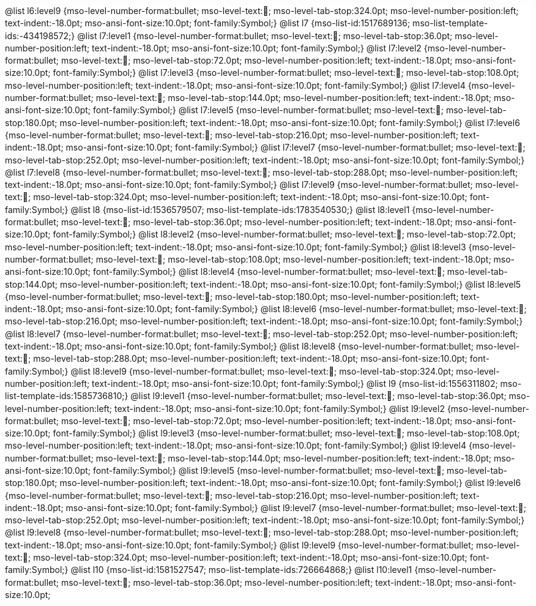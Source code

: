 @list l6:level9 {mso-level-number-format:bullet; mso-level-text:; mso-level-tab-stop:324.0pt; mso-level-number-position:left; text-indent:-18.0pt; mso-ansi-font-size:10.0pt; font-family:Symbol;} @list l7 {mso-list-id:1517689136; mso-list-template-ids:-434198572;} @list l7:level1 {mso-level-number-format:bullet; mso-level-text:; mso-level-tab-stop:36.0pt; mso-level-number-position:left; text-indent:-18.0pt; mso-ansi-font-size:10.0pt; font-family:Symbol;} @list l7:level2 {mso-level-number-format:bullet; mso-level-text:; mso-level-tab-stop:72.0pt; mso-level-number-position:left; text-indent:-18.0pt; mso-ansi-font-size:10.0pt; font-family:Symbol;} @list l7:level3 {mso-level-number-format:bullet; mso-level-text:; mso-level-tab-stop:108.0pt; mso-level-number-position:left; text-indent:-18.0pt; mso-ansi-font-size:10.0pt; font-family:Symbol;} @list l7:level4 {mso-level-number-format:bullet; mso-level-text:; mso-level-tab-stop:144.0pt; mso-level-number-position:left; text-indent:-18.0pt; mso-ansi-font-size:10.0pt; font-family:Symbol;} @list l7:level5 {mso-level-number-format:bullet; mso-level-text:; mso-level-tab-stop:180.0pt; mso-level-number-position:left; text-indent:-18.0pt; mso-ansi-font-size:10.0pt; font-family:Symbol;} @list l7:level6 {mso-level-number-format:bullet; mso-level-text:; mso-level-tab-stop:216.0pt; mso-level-number-position:left; text-indent:-18.0pt; mso-ansi-font-size:10.0pt; font-family:Symbol;} @list l7:level7 {mso-level-number-format:bullet; mso-level-text:; mso-level-tab-stop:252.0pt; mso-level-number-position:left; text-indent:-18.0pt; mso-ansi-font-size:10.0pt; font-family:Symbol;} @list l7:level8 {mso-level-number-format:bullet; mso-level-text:; mso-level-tab-stop:288.0pt; mso-level-number-position:left; text-indent:-18.0pt; mso-ansi-font-size:10.0pt; font-family:Symbol;} @list l7:level9 {mso-level-number-format:bullet; mso-level-text:; mso-level-tab-stop:324.0pt; mso-level-number-position:left; text-indent:-18.0pt; mso-ansi-font-size:10.0pt; font-family:Symbol;} @list l8 {mso-list-id:1536579507; mso-list-template-ids:1783540530;} @list l8:level1 {mso-level-number-format:bullet; mso-level-text:; mso-level-tab-stop:36.0pt; mso-level-number-position:left; text-indent:-18.0pt; mso-ansi-font-size:10.0pt; font-family:Symbol;} @list l8:level2 {mso-level-number-format:bullet; mso-level-text:; mso-level-tab-stop:72.0pt; mso-level-number-position:left; text-indent:-18.0pt; mso-ansi-font-size:10.0pt; font-family:Symbol;} @list l8:level3 {mso-level-number-format:bullet; mso-level-text:; mso-level-tab-stop:108.0pt; mso-level-number-position:left; text-indent:-18.0pt; mso-ansi-font-size:10.0pt; font-family:Symbol;} @list l8:level4 {mso-level-number-format:bullet; mso-level-text:; mso-level-tab-stop:144.0pt; mso-level-number-position:left; text-indent:-18.0pt; mso-ansi-font-size:10.0pt; font-family:Symbol;} @list l8:level5 {mso-level-number-format:bullet; mso-level-text:; mso-level-tab-stop:180.0pt; mso-level-number-position:left; text-indent:-18.0pt; mso-ansi-font-size:10.0pt; font-family:Symbol;} @list l8:level6 {mso-level-number-format:bullet; mso-level-text:; mso-level-tab-stop:216.0pt; mso-level-number-position:left; text-indent:-18.0pt; mso-ansi-font-size:10.0pt; font-family:Symbol;} @list l8:level7 {mso-level-number-format:bullet; mso-level-text:; mso-level-tab-stop:252.0pt; mso-level-number-position:left; text-indent:-18.0pt; mso-ansi-font-size:10.0pt; font-family:Symbol;} @list l8:level8 {mso-level-number-format:bullet; mso-level-text:; mso-level-tab-stop:288.0pt; mso-level-number-position:left; text-indent:-18.0pt; mso-ansi-font-size:10.0pt; font-family:Symbol;} @list l8:level9 {mso-level-number-format:bullet; mso-level-text:; mso-level-tab-stop:324.0pt; mso-level-number-position:left; text-indent:-18.0pt; mso-ansi-font-size:10.0pt; font-family:Symbol;} @list l9 {mso-list-id:1556311802; mso-list-template-ids:1585736810;} @list l9:level1 {mso-level-number-format:bullet; mso-level-text:; mso-level-tab-stop:36.0pt; mso-level-number-position:left; text-indent:-18.0pt; mso-ansi-font-size:10.0pt; font-family:Symbol;} @list l9:level2 {mso-level-number-format:bullet; mso-level-text:; mso-level-tab-stop:72.0pt; mso-level-number-position:left; text-indent:-18.0pt; mso-ansi-font-size:10.0pt; font-family:Symbol;} @list l9:level3 {mso-level-number-format:bullet; mso-level-text:; mso-level-tab-stop:108.0pt; mso-level-number-position:left; text-indent:-18.0pt; mso-ansi-font-size:10.0pt; font-family:Symbol;} @list l9:level4 {mso-level-number-format:bullet; mso-level-text:; mso-level-tab-stop:144.0pt; mso-level-number-position:left; text-indent:-18.0pt; mso-ansi-font-size:10.0pt; font-family:Symbol;} @list l9:level5 {mso-level-number-format:bullet; mso-level-text:; mso-level-tab-stop:180.0pt; mso-level-number-position:left; text-indent:-18.0pt; mso-ansi-font-size:10.0pt; font-family:Symbol;} @list l9:level6 {mso-level-number-format:bullet; mso-level-text:; mso-level-tab-stop:216.0pt; mso-level-number-position:left; text-indent:-18.0pt; mso-ansi-font-size:10.0pt; font-family:Symbol;} @list l9:level7 {mso-level-number-format:bullet; mso-level-text:; mso-level-tab-stop:252.0pt; mso-level-number-position:left; text-indent:-18.0pt; mso-ansi-font-size:10.0pt; font-family:Symbol;} @list l9:level8 {mso-level-number-format:bullet; mso-level-text:; mso-level-tab-stop:288.0pt; mso-level-number-position:left; text-indent:-18.0pt; mso-ansi-font-size:10.0pt; font-family:Symbol;} @list l9:level9 {mso-level-number-format:bullet; mso-level-text:; mso-level-tab-stop:324.0pt; mso-level-number-position:left; text-indent:-18.0pt; mso-ansi-font-size:10.0pt; font-family:Symbol;} @list l10 {mso-list-id:1581527547; mso-list-template-ids:726664868;} @list l10:level1 {mso-level-number-format:bullet; mso-level-text:; mso-level-tab-stop:36.0pt; mso-level-number-position:left; text-indent:-18.0pt; mso-ansi-font-size:10.0pt;
